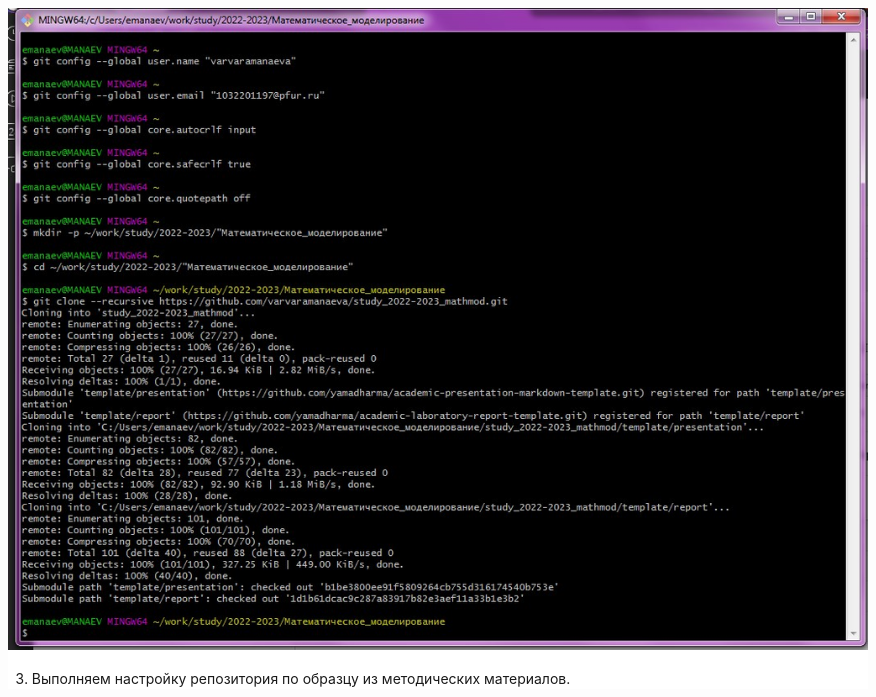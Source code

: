 !["Настраиваем параметры *git* в *git bash*, создаём путь для копии репозитория, копируем репозиторий с *github* по ссылке"](./image/1_03.jpg)

3) Выполняем настройку репозитория по образцу из методических материалов.
